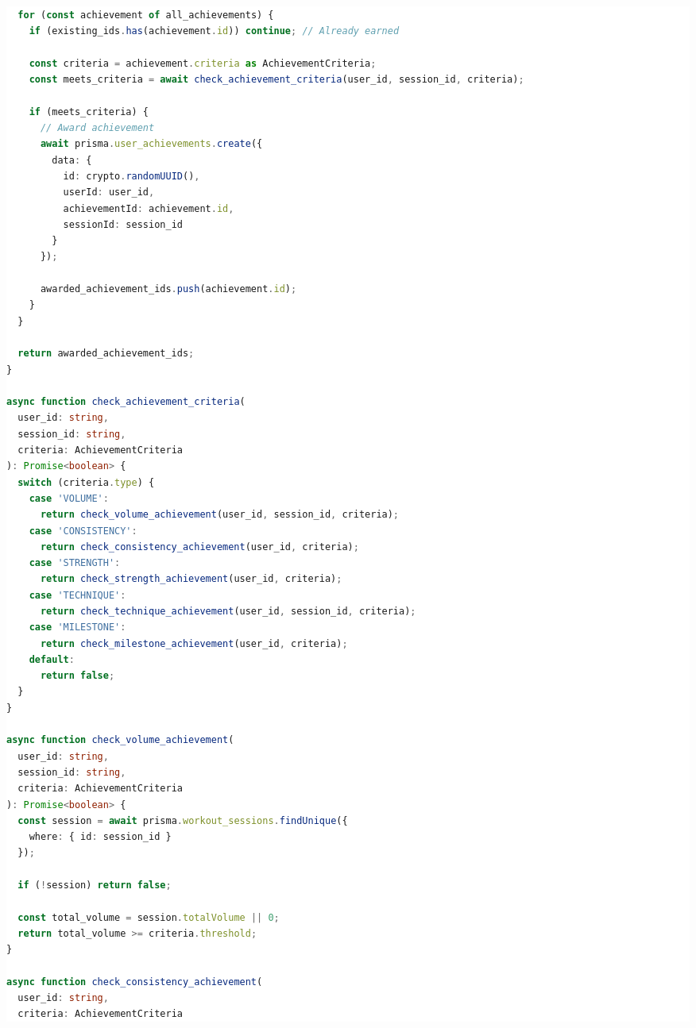 ```typescript
  for (const achievement of all_achievements) {
    if (existing_ids.has(achievement.id)) continue; // Already earned

    const criteria = achievement.criteria as AchievementCriteria;
    const meets_criteria = await check_achievement_criteria(user_id, session_id, criteria);

    if (meets_criteria) {
      // Award achievement
      await prisma.user_achievements.create({
        data: {
          id: crypto.randomUUID(),
          userId: user_id,
          achievementId: achievement.id,
          sessionId: session_id
        }
      });

      awarded_achievement_ids.push(achievement.id);
    }
  }

  return awarded_achievement_ids;
}

async function check_achievement_criteria(
  user_id: string,
  session_id: string,
  criteria: AchievementCriteria
): Promise<boolean> {
  switch (criteria.type) {
    case 'VOLUME':
      return check_volume_achievement(user_id, session_id, criteria);
    case 'CONSISTENCY':
      return check_consistency_achievement(user_id, criteria);
    case 'STRENGTH':
      return check_strength_achievement(user_id, criteria);
    case 'TECHNIQUE':
      return check_technique_achievement(user_id, session_id, criteria);
    case 'MILESTONE':
      return check_milestone_achievement(user_id, criteria);
    default:
      return false;
  }
}

async function check_volume_achievement(
  user_id: string,
  session_id: string,
  criteria: AchievementCriteria
): Promise<boolean> {
  const session = await prisma.workout_sessions.findUnique({
    where: { id: session_id }
  });

  if (!session) return false;

  const total_volume = session.totalVolume || 0;
  return total_volume >= criteria.threshold;
}

async function check_consistency_achievement(
  user_id: string,
  criteria: AchievementCriteria
```